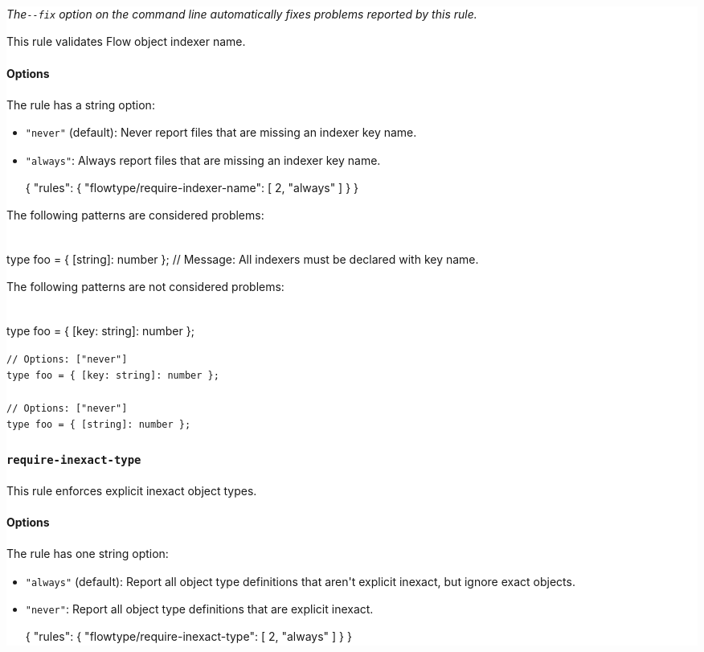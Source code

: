 _The`--fix` option on the command line automatically fixes problems reported
by this rule._

This rule validates Flow object indexer name.

####  Options

The rule has a string option:

  * `"never"` (default): Never report files that are missing an indexer key name.
  * `"always"`: Always report files that are missing an indexer key name.

    
    
    {
      "rules": {
        "flowtype/require-indexer-name": [
          2,
          "always"
        ]
      }
    }

The following patterns are considered problems:


​    
    type foo = { [string]: number };
    // Message: All indexers must be declared with key name.

The following patterns are not considered problems:


​    
    type foo = { [key: string]: number };
    
    // Options: ["never"]
    type foo = { [key: string]: number };
    
    // Options: ["never"]
    type foo = { [string]: number };

###  `require-inexact-type`

This rule enforces explicit inexact object types.

####  Options

The rule has one string option:

  * `"always"` (default): Report all object type definitions that aren't explicit inexact, but ignore exact objects.
  * `"never"`: Report all object type definitions that are explicit inexact.

    
    
    {
      "rules": {
        "flowtype/require-inexact-type": [
          2,
          "always"
        ]
      }
    }
    